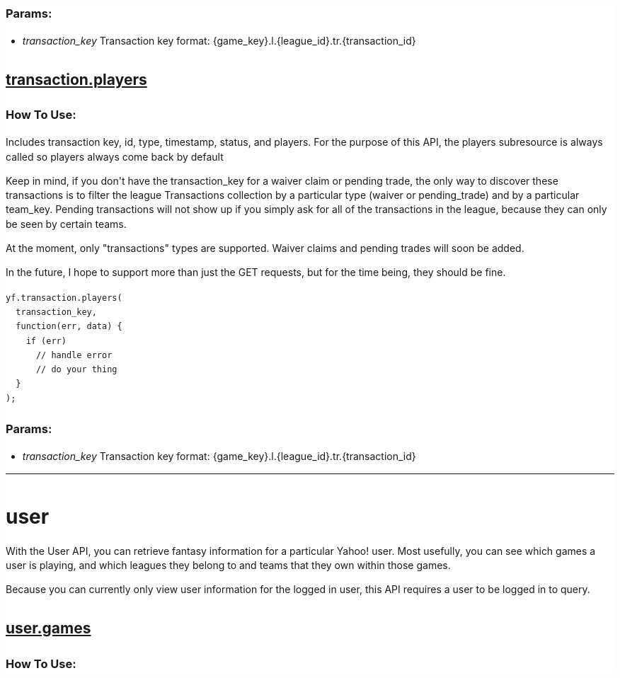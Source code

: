 ### Params:

* *transaction_key* Transaction key format: {game_key}.l.{league_id}.tr.{transaction_id}

## [transaction.players](http://yfantasysandbox.herokuapp.com/resource/transaction/players) 
### How To Use:

Includes transaction key, id, type, timestamp, status, and players. For the purpose of this API, the players subresource is always called so players always come back by default

Keep in mind, if you don't have the transaction_key for a waiver claim or pending trade, the only way to discover these transactions is to filter the league Transactions collection by a particular type (waiver or pending_trade) and by a particular team_key. Pending transactions will not show up if you simply ask for all of the transactions in the league, because they can only be seen by certain teams.

At the moment, only "transactions" types are supported. Waiver claims and pending trades will soon be added.

In the future, I hope to support more than just the GET requests, but for the time being, they should be fine.

```
yf.transaction.players(
  transaction_key,
  function(err, data) {
    if (err)
      // handle error
      // do your thing
  }
);
```

### Params:

* *transaction_key* Transaction key format: {game_key}.l.{league_id}.tr.{transaction_id}

* * *
# user

With the User API, you can retrieve fantasy information for a particular Yahoo! user. Most usefully, you can see which games a user is playing, and which leagues they belong to and teams that they own within those games.

Because you can currently only view user information for the logged in user, this API requires a user to be logged in to query.

## [user.games](http://yfantasysandbox.herokuapp.com/resource/user/games) 
### How To Use:
